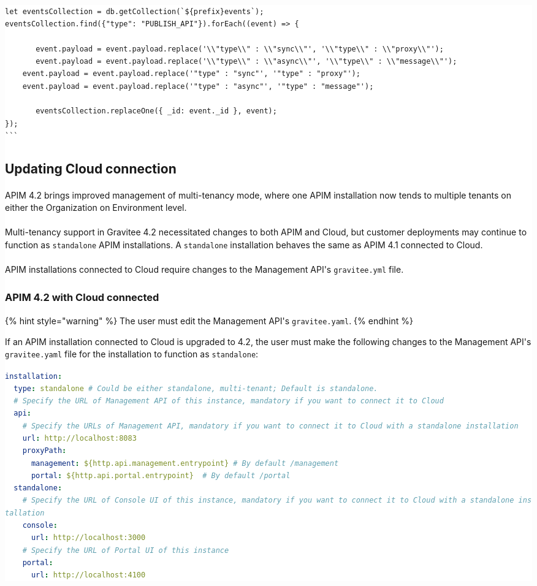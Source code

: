 
    let eventsCollection = db.getCollection(`${prefix}events`);
    eventsCollection.find({"type": "PUBLISH_API"}).forEach((event) => {

           event.payload = event.payload.replace('\\"type\\" : \\"sync\\"', '\\"type\\" : \\"proxy\\"');
           event.payload = event.payload.replace('\\"type\\" : \\"async\\"', '\\"type\\" : \\"message\\"');
    	event.payload = event.payload.replace('"type" : "sync"', '"type" : "proxy"');
    	event.payload = event.payload.replace('"type" : "async"', '"type" : "message"');
    		
           eventsCollection.replaceOne({ _id: event._id }, event);
    });
    ```

## Updating Cloud connection

APIM 4.2 brings improved management of multi-tenancy mode, where one APIM installation now tends to multiple tenants on either the Organization on Environment level.\
\
Multi-tenancy support in Gravitee 4.2 necessitated changes to both APIM and Cloud, but customer deployments may continue to function as `standalone` APIM installations. A `standalone` installation behaves the same as APIM 4.1 connected to Cloud.\
\
APIM installations connected to Cloud require changes to the Management API's `gravitee.yml` file.

### APIM 4.2 with Cloud connected

{% hint style="warning" %}
The user must edit the Management API's `gravitee.yaml`.
{% endhint %}

If an APIM installation connected to Cloud is upgraded to 4.2, the user must make the following changes to the Management API's `gravitee.yaml` file for the installation to function as `standalone`:

```yaml
installation:
  type: standalone # Could be either standalone, multi-tenant; Default is standalone.
  # Specify the URL of Management API of this instance, mandatory if you want to connect it to Cloud
  api:
    # Specify the URLs of Management API, mandatory if you want to connect it to Cloud with a standalone installation
    url: http://localhost:8083
    proxyPath:
      management: ${http.api.management.entrypoint} # By default /management
      portal: ${http.api.portal.entrypoint}  # By default /portal
  standalone:
    # Specify the URL of Console UI of this instance, mandatory if you want to connect it to Cloud with a standalone installation
    console:
      url: http://localhost:3000
    # Specify the URL of Portal UI of this instance
    portal:
      url: http://localhost:4100
```
